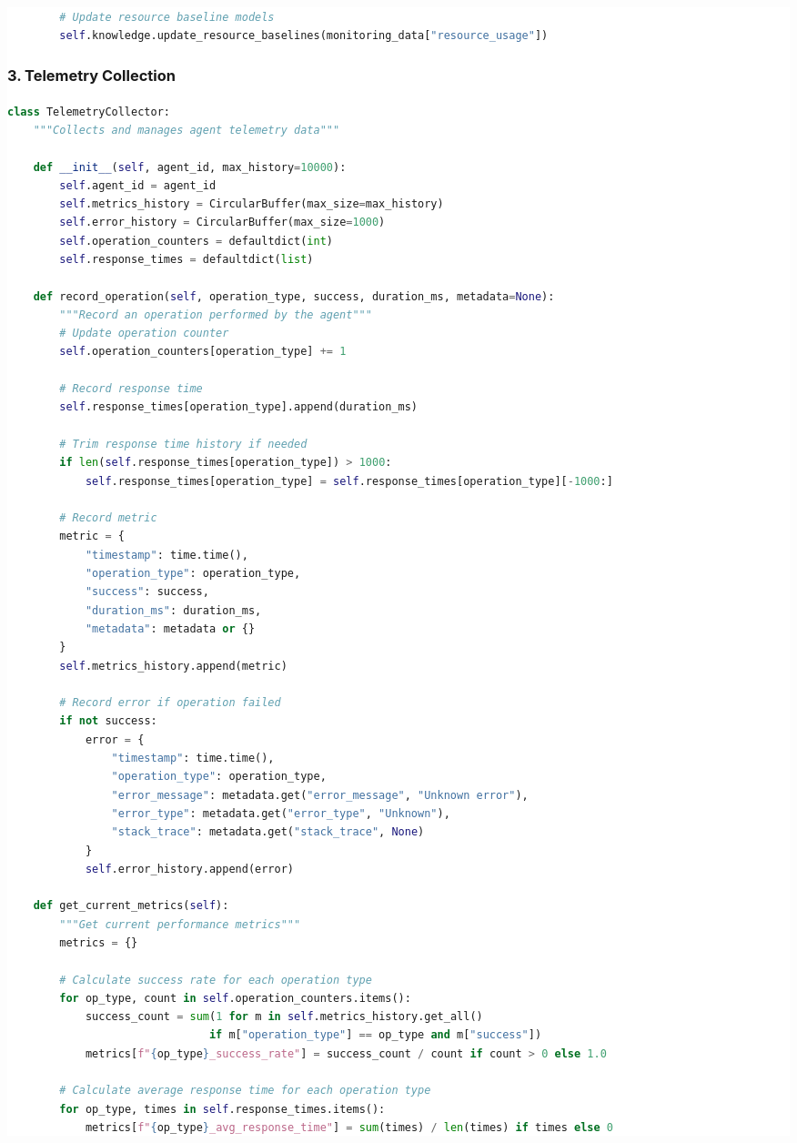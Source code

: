 ```python
        # Update resource baseline models
        self.knowledge.update_resource_baselines(monitoring_data["resource_usage"])
```

### 3. Telemetry Collection

```python
class TelemetryCollector:
    """Collects and manages agent telemetry data"""
    
    def __init__(self, agent_id, max_history=10000):
        self.agent_id = agent_id
        self.metrics_history = CircularBuffer(max_size=max_history)
        self.error_history = CircularBuffer(max_size=1000)
        self.operation_counters = defaultdict(int)
        self.response_times = defaultdict(list)
        
    def record_operation(self, operation_type, success, duration_ms, metadata=None):
        """Record an operation performed by the agent"""
        # Update operation counter
        self.operation_counters[operation_type] += 1
        
        # Record response time
        self.response_times[operation_type].append(duration_ms)
        
        # Trim response time history if needed
        if len(self.response_times[operation_type]) > 1000:
            self.response_times[operation_type] = self.response_times[operation_type][-1000:]
        
        # Record metric
        metric = {
            "timestamp": time.time(),
            "operation_type": operation_type,
            "success": success,
            "duration_ms": duration_ms,
            "metadata": metadata or {}
        }
        self.metrics_history.append(metric)
        
        # Record error if operation failed
        if not success:
            error = {
                "timestamp": time.time(),
                "operation_type": operation_type,
                "error_message": metadata.get("error_message", "Unknown error"),
                "error_type": metadata.get("error_type", "Unknown"),
                "stack_trace": metadata.get("stack_trace", None)
            }
            self.error_history.append(error)
    
    def get_current_metrics(self):
        """Get current performance metrics"""
        metrics = {}
        
        # Calculate success rate for each operation type
        for op_type, count in self.operation_counters.items():
            success_count = sum(1 for m in self.metrics_history.get_all() 
                               if m["operation_type"] == op_type and m["success"])
            metrics[f"{op_type}_success_rate"] = success_count / count if count > 0 else 1.0
        
        # Calculate average response time for each operation type
        for op_type, times in self.response_times.items():
            metrics[f"{op_type}_avg_response_time"] = sum(times) / len(times) if times else 0
```